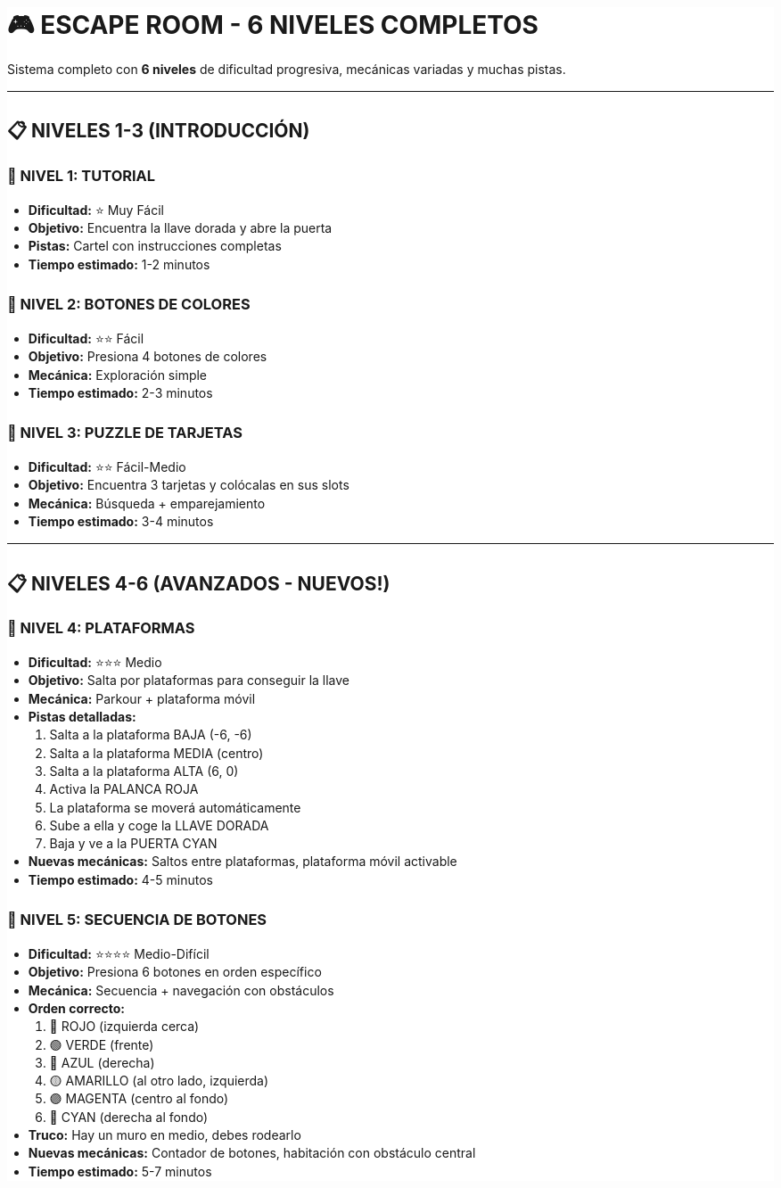 # 🎮 ESCAPE ROOM - 6 NIVELES COMPLETOS

Sistema completo con **6 niveles** de dificultad progresiva, mecánicas variadas y muchas pistas.

---

## 📋 NIVELES 1-3 (INTRODUCCIÓN)

### 🔑 NIVEL 1: TUTORIAL
- **Dificultad:** ⭐ Muy Fácil
- **Objetivo:** Encuentra la llave dorada y abre la puerta
- **Pistas:** Cartel con instrucciones completas
- **Tiempo estimado:** 1-2 minutos

### 🎨 NIVEL 2: BOTONES DE COLORES
- **Dificultad:** ⭐⭐ Fácil
- **Objetivo:** Presiona 4 botones de colores
- **Mecánica:** Exploración simple
- **Tiempo estimado:** 2-3 minutos

### 🧩 NIVEL 3: PUZZLE DE TARJETAS
- **Dificultad:** ⭐⭐ Fácil-Medio
- **Objetivo:** Encuentra 3 tarjetas y colócalas en sus slots
- **Mecánica:** Búsqueda + emparejamiento
- **Tiempo estimado:** 3-4 minutos

---

## 📋 NIVELES 4-6 (AVANZADOS - NUEVOS!)

### 🏃 NIVEL 4: PLATAFORMAS
- **Dificultad:** ⭐⭐⭐ Medio
- **Objetivo:** Salta por plataformas para conseguir la llave
- **Mecánica:** Parkour + plataforma móvil
- **Pistas detalladas:**
  1. Salta a la plataforma BAJA (-6, -6)
  2. Salta a la plataforma MEDIA (centro)
  3. Salta a la plataforma ALTA (6, 0)
  4. Activa la PALANCA ROJA
  5. La plataforma se moverá automáticamente
  6. Sube a ella y coge la LLAVE DORADA
  7. Baja y ve a la PUERTA CYAN
- **Nuevas mecánicas:** Saltos entre plataformas, plataforma móvil activable
- **Tiempo estimado:** 4-5 minutos

### 🔢 NIVEL 5: SECUENCIA DE BOTONES
- **Dificultad:** ⭐⭐⭐⭐ Medio-Difícil
- **Objetivo:** Presiona 6 botones en orden específico
- **Mecánica:** Secuencia + navegación con obstáculos
- **Orden correcto:**
  1. 🔴 ROJO (izquierda cerca)
  2. 🟢 VERDE (frente)
  3. 🔵 AZUL (derecha)
  4. 🟡 AMARILLO (al otro lado, izquierda)
  5. 🟣 MAGENTA (centro al fondo)
  6. 🔵 CYAN (derecha al fondo)
- **Truco:** Hay un muro en medio, debes rodearlo
- **Nuevas mecánicas:** Contador de botones, habitación con obstáculo central
- **Tiempo estimado:** 5-7 minutos
